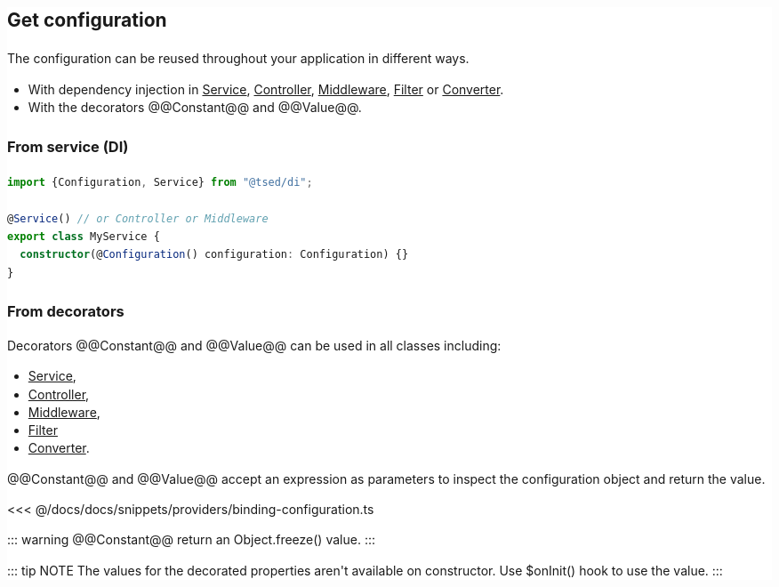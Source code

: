 ## Get configuration

The configuration can be reused throughout your application in different ways. 

- With dependency injection in [Service](/docs/services.md), [Controller](/docs/controllers.md), [Middleware](/docs/middlewares.md), [Filter](/docs/filters.md) or [Converter](/docs/converters.md).
- With the decorators @@Constant@@ and @@Value@@.

### From service (DI)

```typescript
import {Configuration, Service} from "@tsed/di";

@Service() // or Controller or Middleware
export class MyService {
  constructor(@Configuration() configuration: Configuration) {}
}
```

### From decorators

Decorators @@Constant@@ and @@Value@@ can be used in all classes
including: 
 
 - [Service](/docs/services.md),
 - [Controller](/docs/controllers.md),
 - [Middleware](/docs/middlewares.md),
 - [Filter](/docs/filters.md)
 - [Converter](/docs/converters.md).
 
@@Constant@@ and @@Value@@ accept an expression as parameters to
inspect the configuration object and return the value.

<<< @/docs/docs/snippets/providers/binding-configuration.ts

::: warning
@@Constant@@ return an Object.freeze() value.
:::

::: tip NOTE
The values for the decorated properties aren't available on constructor. Use $onInit() hook to use the value.
:::

